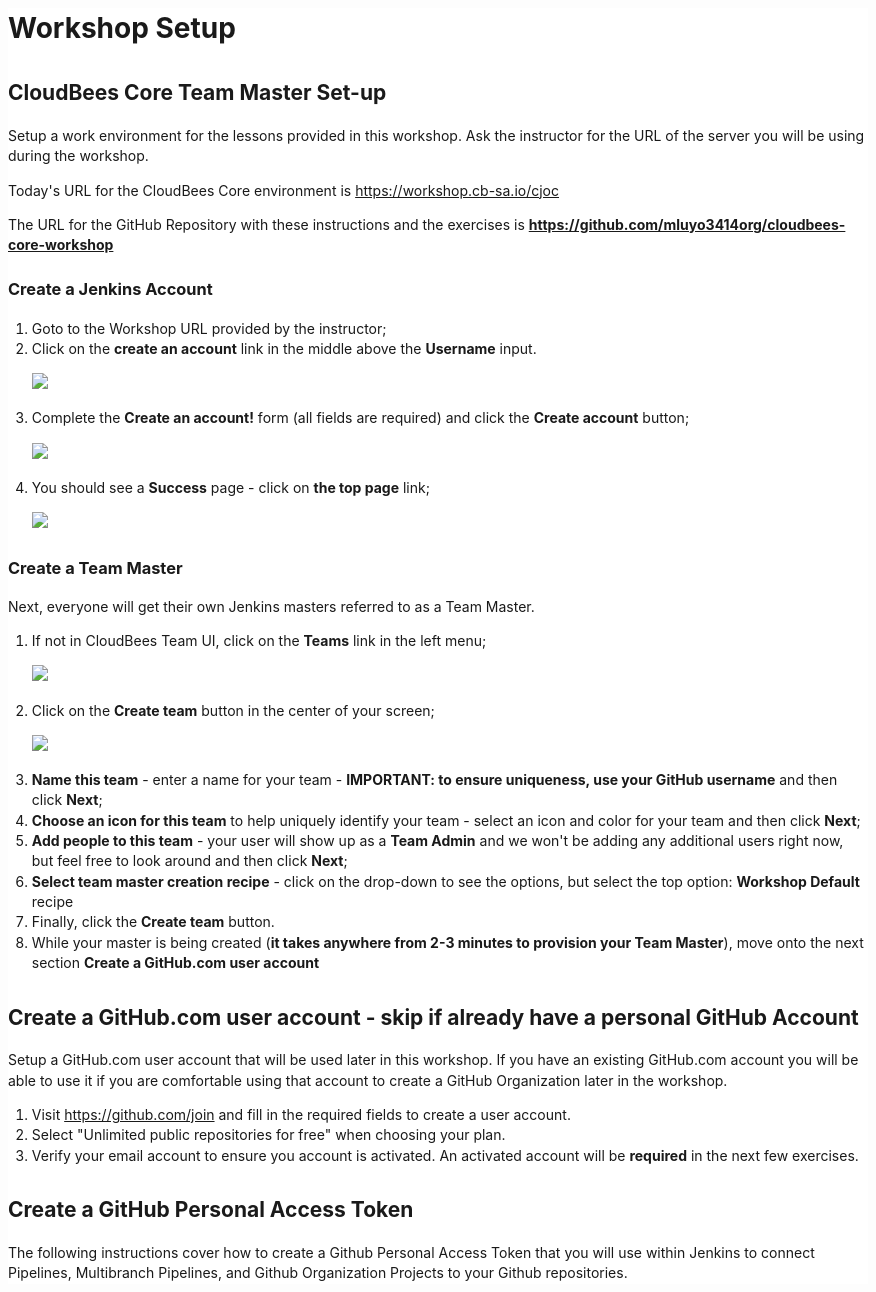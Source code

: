 # Workshop Setup

## CloudBees Core Team Master Set-up
Setup a work environment for the lessons provided in this workshop.  Ask the instructor for the URL of the server you will be using during the workshop.

Today's URL for the CloudBees Core environment is https://workshop.cb-sa.io/cjoc

The URL for the GitHub Repository with these instructions and the exercises is **https://github.com/mluyo3414org/cloudbees-core-workshop**

### Create a Jenkins Account

1. Goto to the Workshop URL provided by the instructor;
2. Click on the **create an account** link in the middle above the **Username** input.<p><img src="img/setup/setup-create-an-account.png" width=350/>
3. Complete the **Create an account!** form (all fields are required) and click the **Create account** button;<p><img src="img/setup/setup-create-account.png" width=350/>
4. You should see a **Success** page - click on **the top page** link;<p><img src="img/setup/setup-create-account-success.png" width=550/>

### Create a Team Master

Next, everyone will get their own Jenkins masters referred to as a Team Master.

1. If not in CloudBees Team UI, click on the **Teams** link in the left menu; <p><img src="img/setup/setup-classic-ui-Teams-link.png" width=400/>
2. Click on the **Create team** button in the center of your screen;<p><img src="img/setup/setup-create-a-team.png" width=300/>
3. **Name this team** - enter a name for your team - **IMPORTANT: to ensure uniqueness, use your GitHub username** and then click **Next**;
4. **Choose an icon for this team** to help uniquely identify your team - select an icon and color for your team and then click **Next**;
5. **Add people to this team** - your user will show up as a **Team Admin** and we won't be adding any additional users right now, but feel free to look around and then click **Next**;
6. **Select team master creation recipe** - click on the drop-down to see the options, but select the top option: **Workshop Default** recipe
7. Finally, click the **Create team** button. 
8. While your master is being  created (**it takes anywhere from 2-3 minutes to provision your Team Master**), move onto the next section **Create a GitHub.com user account**

## Create a GitHub.com user account - skip if already have a personal GitHub Account
Setup a GitHub.com user account that will be used later in this workshop. If you have an existing GitHub.com account you will be able to use it if you are comfortable using that account to create a GitHub Organization later in the workshop.

1. Visit https://github.com/join and fill in the required fields to create a user account.
2. Select "Unlimited public repositories for free" when choosing your plan.
3. Verify your email account to ensure you account is activated.  An activated account will be **required** in the next few exercises.

## Create a GitHub Personal Access Token
The following instructions cover how to create a Github Personal Access Token that you will use within Jenkins to connect Pipelines, Multibranch Pipelines, and Github Organization Projects to your Github repositories.
